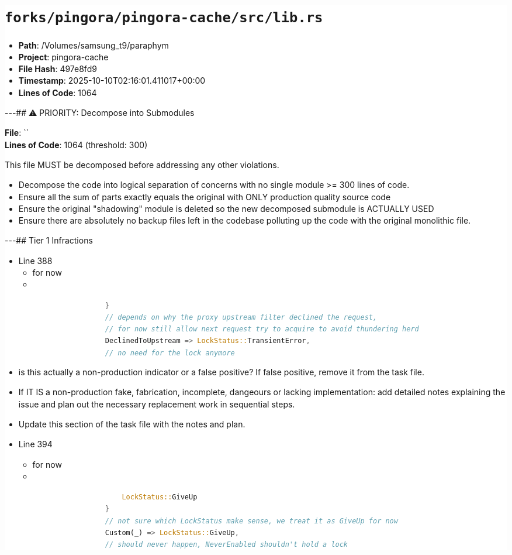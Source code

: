 # `forks/pingora/pingora-cache/src/lib.rs`

- **Path**: /Volumes/samsung_t9/paraphym
- **Project**: pingora-cache
- **File Hash**: 497e8fd9  
- **Timestamp**: 2025-10-10T02:16:01.411017+00:00  
- **Lines of Code**: 1064

---## ⚠️ PRIORITY: Decompose into Submodules

**File**: ``  
**Lines of Code**: 1064 (threshold: 300)

This file MUST be decomposed before addressing any other violations.

- Decompose the code into logical separation of concerns with no single module >= 300 lines of code. 
- Ensure all the sum of parts exactly equals the original with ONLY production quality source code
- Ensure the original "shadowing" module is deleted so the new decomposed submodule is ACTUALLY USED
- Ensure there are absolutely no backup files left in the codebase polluting up the code with the original monolithic file.

---## Tier 1 Infractions 


- Line 388
  - for now
  - 

```rust
                        }
                        // depends on why the proxy upstream filter declined the request,
                        // for now still allow next request try to acquire to avoid thundering herd
                        DeclinedToUpstream => LockStatus::TransientError,
                        // no need for the lock anymore
```

- is this actually a non-production indicator or a false positive? If false positive, remove it from the task file.
- If IT IS a non-production fake, fabrication, incomplete, dangeours or lacking implementation: add detailed notes explaining the issue and plan out the necessary replacement work in sequential steps. 
- Update this section of the task file with the notes and plan.


- Line 394
  - for now
  - 

```rust
                            LockStatus::GiveUp
                        }
                        // not sure which LockStatus make sense, we treat it as GiveUp for now
                        Custom(_) => LockStatus::GiveUp,
                        // should never happen, NeverEnabled shouldn't hold a lock
```
